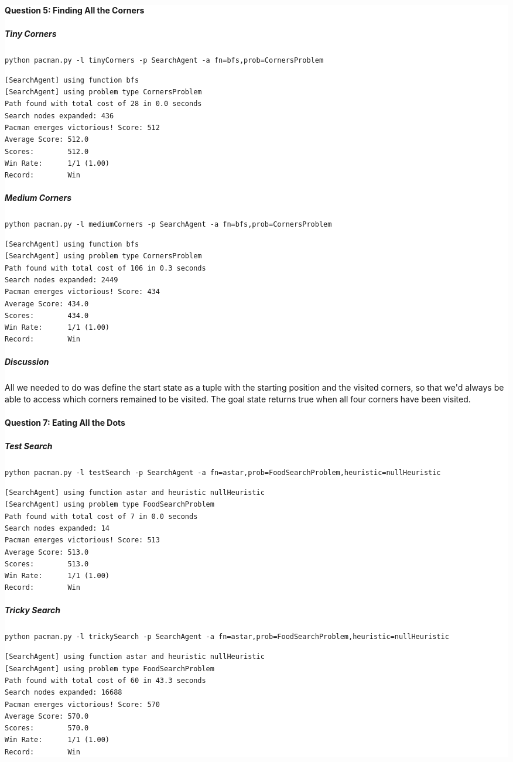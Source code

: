 #### Question 5: Finding All the Corners
##### Tiny Corners
`python pacman.py -l tinyCorners -p SearchAgent -a fn=bfs,prob=CornersProblem`
```
[SearchAgent] using function bfs
[SearchAgent] using problem type CornersProblem
Path found with total cost of 28 in 0.0 seconds
Search nodes expanded: 436
Pacman emerges victorious! Score: 512
Average Score: 512.0
Scores:        512.0
Win Rate:      1/1 (1.00)
Record:        Win
```

##### Medium Corners
`python pacman.py -l mediumCorners -p SearchAgent -a fn=bfs,prob=CornersProblem`
```
[SearchAgent] using function bfs
[SearchAgent] using problem type CornersProblem
Path found with total cost of 106 in 0.3 seconds
Search nodes expanded: 2449
Pacman emerges victorious! Score: 434
Average Score: 434.0
Scores:        434.0
Win Rate:      1/1 (1.00)
Record:        Win
```

##### Discussion
All we needed to do was define the start state as a tuple with the starting position and the visited corners, so that we'd always be able to access which corners remained to be visited. The goal state returns true when all four corners have been visited.

#### Question 7: Eating All the Dots
##### Test Search
`python pacman.py -l testSearch -p SearchAgent -a fn=astar,prob=FoodSearchProblem,heuristic=nullHeuristic`
```
[SearchAgent] using function astar and heuristic nullHeuristic
[SearchAgent] using problem type FoodSearchProblem
Path found with total cost of 7 in 0.0 seconds
Search nodes expanded: 14
Pacman emerges victorious! Score: 513
Average Score: 513.0
Scores:        513.0
Win Rate:      1/1 (1.00)
Record:        Win
```

##### Tricky Search
`python pacman.py -l trickySearch -p SearchAgent -a fn=astar,prob=FoodSearchProblem,heuristic=nullHeuristic`
```
[SearchAgent] using function astar and heuristic nullHeuristic
[SearchAgent] using problem type FoodSearchProblem
Path found with total cost of 60 in 43.3 seconds
Search nodes expanded: 16688
Pacman emerges victorious! Score: 570
Average Score: 570.0
Scores:        570.0
Win Rate:      1/1 (1.00)
Record:        Win
```
